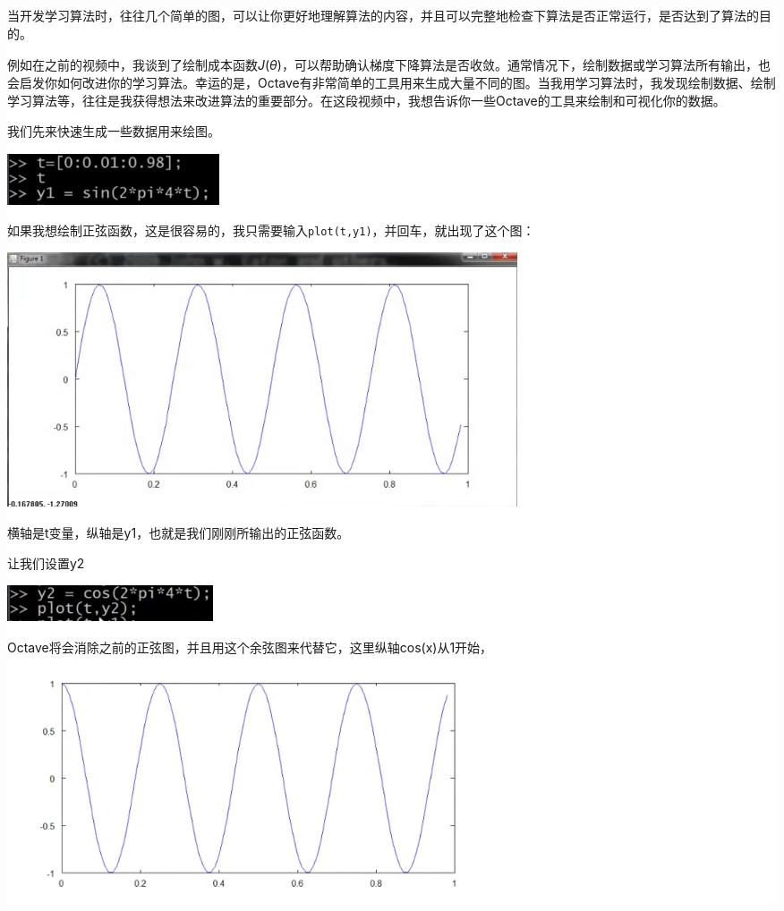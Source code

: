 当开发学习算法时，往往几个简单的图，可以让你更好地理解算法的内容，并且可以完整地检查下算法是否正常运行，是否达到了算法的目的。

例如在之前的视频中，我谈到了绘制成本函数$J(\theta)$，可以帮助确认梯度下降算法是否收敛。通常情况下，绘制数据或学习算法所有输出，也会启发你如何改进你的学习算法。幸运的是，Octave有非常简单的工具用来生成大量不同的图。当我用学习算法时，我发现绘制数据、绘制学习算法等，往往是我获得想法来改进算法的重要部分。在这段视频中，我想告诉你一些Octave的工具来绘制和可视化你的数据。

我们先来快速生成一些数据用来绘图。

![](media/4514b422525aaac1e99add67e44882ee.png)

如果我想绘制正弦函数，这是很容易的，我只需要输入`plot(t,y1)`，并回车，就出现了这个图：

![C:\\Users\\风度78\\AppData\\Roaming\\Tencent\\Users\\10822884\\QQ\\WinTemp\\RichOle\\8\~NJ7J5F0JE7}UOS%)(JN_G.png](media/ff08dcc5b9718aa9c744e13fcc4fd607.png)

横轴是t变量，纵轴是y1，也就是我们刚刚所输出的正弦函数。

让我们设置y2

![](media/2d32a23ab895a8e765caf90a7679817e.png)

Octave将会消除之前的正弦图，并且用这个余弦图来代替它，这里纵轴cos(x)从1开始，

![](media/38969cc85853190ff3eac4f06398bc1b.png)
